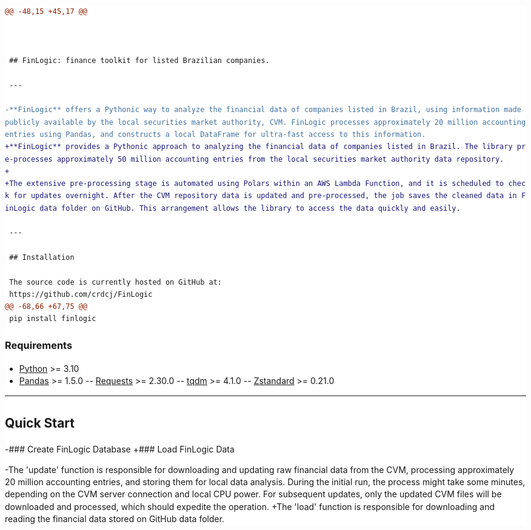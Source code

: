 ```diff
@@ -48,15 +45,17 @@
 
 
 
 ## FinLogic: finance toolkit for listed Brazilian companies.
 
 ---
 
-**FinLogic** offers a Pythonic way to analyze the financial data of companies listed in Brazil, using information made publicly available by the local securities market authority, CVM. FinLogic processes approximately 20 million accounting entries using Pandas, and constructs a local DataFrame for ultra-fast access to this information.
+**FinLogic** provides a Pythonic approach to analyzing the financial data of companies listed in Brazil. The library pre-processes approximately 50 million accounting entries from the local securities market authority data repository.
+
+The extensive pre-processing stage is automated using Polars within an AWS Lambda Function, and it is scheduled to check for updates overnight. After the CVM repository data is updated and pre-processed, the job saves the cleaned data in FinLogic data folder on GitHub. This arrangement allows the library to access the data quickly and easily.
 
 ---
 
 ## Installation
 
 The source code is currently hosted on GitHub at:
 https://github.com/crdcj/FinLogic
@@ -68,66 +67,75 @@
 pip install finlogic
 ```
 
 ### Requirements
 
 - [Python](https://www.python.org) \>= 3.10
 - [Pandas](https://github.com/pydata/pandas) \>= 1.5.0
-- [Requests](http://docs.python-requests.org/en/master/) \>= 2.30.0
-- [tqdm](https://github.com/tqdm/tqdm) \>= 4.1.0
-- [Zstandard](https://python-zstandard.readthedocs.io/en/latest/) \>= 0.21.0
 
 ---
 
 ## Quick Start
 
-### Create FinLogic Database
+### Load FinLogic Data
 
-The 'update' function is responsible for downloading and updating raw financial data from the CVM, processing approximately 20 million accounting entries, and storing them for local data analysis. During the initial run, the process might take some minutes, depending on the CVM server connection and local CPU power. For subsequent updates, only the updated CVM files will be downloaded and processed, which should expedite the operation.
+The 'load' function is responsible for downloading and reading the financial data stored on GitHub data folder.
 